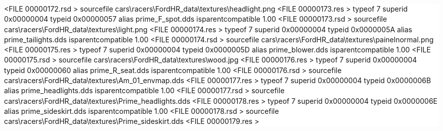 <FILE 00000172.rsd >
sourcefile cars\racers\FordHR_data\textures\headlight.png
</FILE>
<FILE 00000173.res >
typeof	7
superid	0x00000004
typeid	0x00000057
alias	prime_F_spot.dds
isparentcompatible	1.00
</FILE>
<FILE 00000173.rsd >
sourcefile cars\racers\FordHR_data\textures\light.png
</FILE>
<FILE 00000174.res >
typeof	7
superid	0x00000004
typeid	0x0000005A
alias	prime_tailights.dds
isparentcompatible	1.00
</FILE>
<FILE 00000174.rsd >
sourcefile cars\racers\FordHR_data\textures\painelnormal.png
</FILE>
<FILE 00000175.res >
typeof	7
superid	0x00000004
typeid	0x0000005D
alias	prime_blower.dds
isparentcompatible	1.00
</FILE>
<FILE 00000175.rsd >
sourcefile cars\racers\FordHR_data\textures\wood.jpg
</FILE>
<FILE 00000176.res >
typeof	7
superid	0x00000004
typeid	0x00000060
alias	prime_R_seat.dds
isparentcompatible	1.00
</FILE>
<FILE 00000176.rsd >
sourcefile cars\racers\FordHR_data\textures\Am_01_envmap.dds
</FILE>
<FILE 00000177.res >
typeof	7
superid	0x00000004
typeid	0x0000006B
alias	prime_headlights.dds
isparentcompatible	1.00
</FILE>
<FILE 00000177.rsd >
sourcefile cars\racers\FordHR_data\textures\Prime_headlights.dds
</FILE>
<FILE 00000178.res >
typeof	7
superid	0x00000004
typeid	0x0000006E
alias	prime_sideskirt.dds
isparentcompatible	1.00
</FILE>
<FILE 00000178.rsd >
sourcefile cars\racers\FordHR_data\textures\Prime_sideskirt.dds
</FILE>
<FILE 00000179.res >